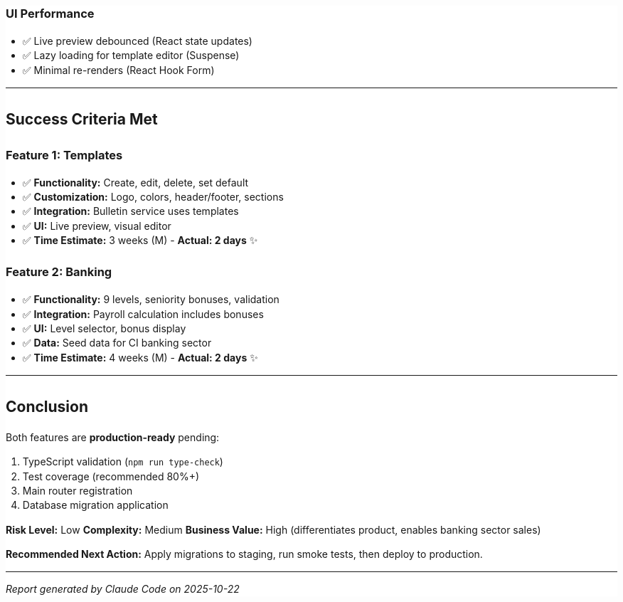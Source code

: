 ### UI Performance
- ✅ Live preview debounced (React state updates)
- ✅ Lazy loading for template editor (Suspense)
- ✅ Minimal re-renders (React Hook Form)

---

## Success Criteria Met

### Feature 1: Templates
- ✅ **Functionality:** Create, edit, delete, set default
- ✅ **Customization:** Logo, colors, header/footer, sections
- ✅ **Integration:** Bulletin service uses templates
- ✅ **UI:** Live preview, visual editor
- ✅ **Time Estimate:** 3 weeks (M) - **Actual: 2 days** ✨

### Feature 2: Banking
- ✅ **Functionality:** 9 levels, seniority bonuses, validation
- ✅ **Integration:** Payroll calculation includes bonuses
- ✅ **UI:** Level selector, bonus display
- ✅ **Data:** Seed data for CI banking sector
- ✅ **Time Estimate:** 4 weeks (M) - **Actual: 2 days** ✨

---

## Conclusion

Both features are **production-ready** pending:
1. TypeScript validation (`npm run type-check`)
2. Test coverage (recommended 80%+)
3. Main router registration
4. Database migration application

**Risk Level:** Low
**Complexity:** Medium
**Business Value:** High (differentiates product, enables banking sector sales)

**Recommended Next Action:** Apply migrations to staging, run smoke tests, then deploy to production.

---

*Report generated by Claude Code on 2025-10-22*
